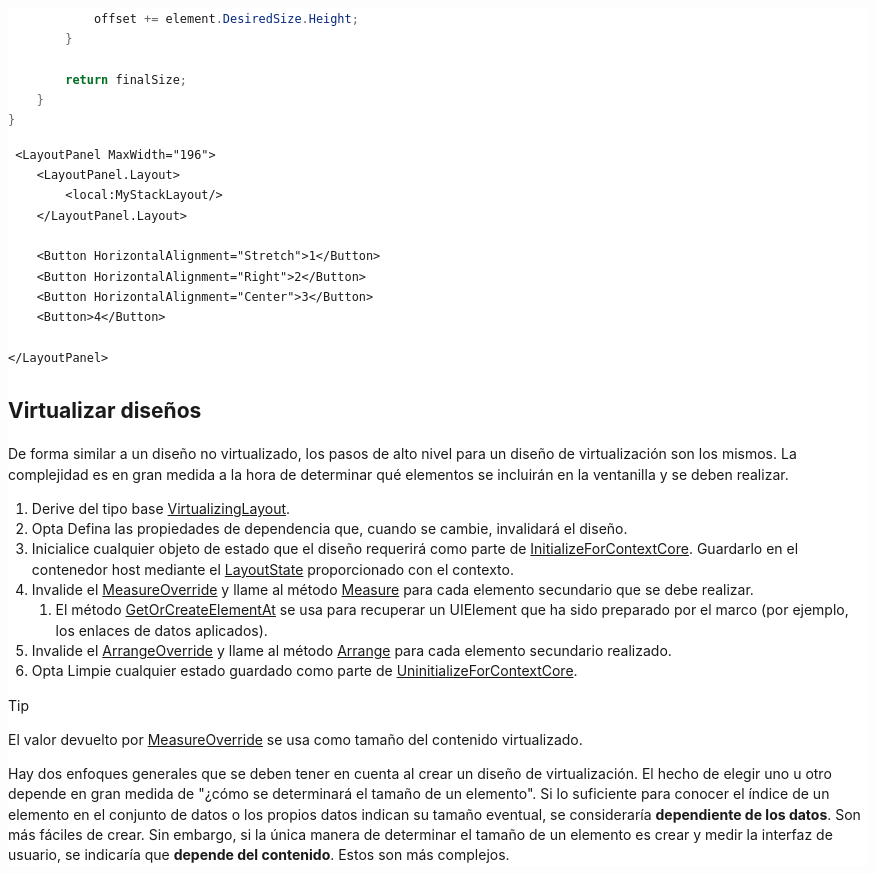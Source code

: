 ```csharp
            offset += element.DesiredSize.Height;
        }

        return finalSize;
    }
}
```

```xaml
 <LayoutPanel MaxWidth="196">
    <LayoutPanel.Layout>
        <local:MyStackLayout/>
    </LayoutPanel.Layout>

    <Button HorizontalAlignment="Stretch">1</Button>
    <Button HorizontalAlignment="Right">2</Button>
    <Button HorizontalAlignment="Center">3</Button>
    <Button>4</Button>

</LayoutPanel>
```

## <a name="virtualizing-layouts"></a>Virtualizar diseños

De forma similar a un diseño no virtualizado, los pasos de alto nivel para un diseño de virtualización son los mismos.  La complejidad es en gran medida a la hora de determinar qué elementos se incluirán en la ventanilla y se deben realizar.

1. Derive del tipo base [VirtualizingLayout](/uwp/api/microsoft.ui.xaml.controls.virtualizinglayout).
2. Opta Defina las propiedades de dependencia que, cuando se cambie, invalidará el diseño.
3. Inicialice cualquier objeto de estado que el diseño requerirá como parte de [InitializeForContextCore](/uwp/api/microsoft.ui.xaml.controls.virtualizinglayout.initializeforcontextcore). Guardarlo en el contenedor host mediante el [LayoutState](/uwp/api/microsoft.ui.xaml.controls.layoutcontext.layoutstate) proporcionado con el contexto.
4. Invalide el [MeasureOverride](/uwp/api/microsoft.ui.xaml.controls.virtualizinglayout.measureoverride) y llame al método [Measure](/uwp/api/windows.ui.xaml.uielement.measure) para cada elemento secundario que se debe realizar.
   1. El método [GetOrCreateElementAt](/uwp/api/microsoft.ui.xaml.controls.virtualizinglayoutcontext.getorcreateelementat) se usa para recuperar un UIElement que ha sido preparado por el marco (por ejemplo, los enlaces de datos aplicados).
5. Invalide el [ArrangeOverride](/uwp/api/microsoft.ui.xaml.controls.virtualizinglayout.arrangeoverride) y llame al método [Arrange](/uwp/api/windows.ui.xaml.uielement.arrange) para cada elemento secundario realizado.
6. Opta Limpie cualquier estado guardado como parte de [UninitializeForContextCore](/uwp/api/microsoft.ui.xaml.controls.virtualizinglayout.uninitializeforcontextcore).

> [!TIP]
> El valor devuelto por [MeasureOverride](/uwp/api/microsoft.ui.xaml.controls.virtualizinglayout) se usa como tamaño del contenido virtualizado.

Hay dos enfoques generales que se deben tener en cuenta al crear un diseño de virtualización.  El hecho de elegir uno u otro depende en gran medida de "¿cómo se determinará el tamaño de un elemento".  Si lo suficiente para conocer el índice de un elemento en el conjunto de datos o los propios datos indican su tamaño eventual, se consideraría **dependiente de los datos**.  Son más fáciles de crear.  Sin embargo, si la única manera de determinar el tamaño de un elemento es crear y medir la interfaz de usuario, se indicaría que **depende del contenido**.  Estos son más complejos.
